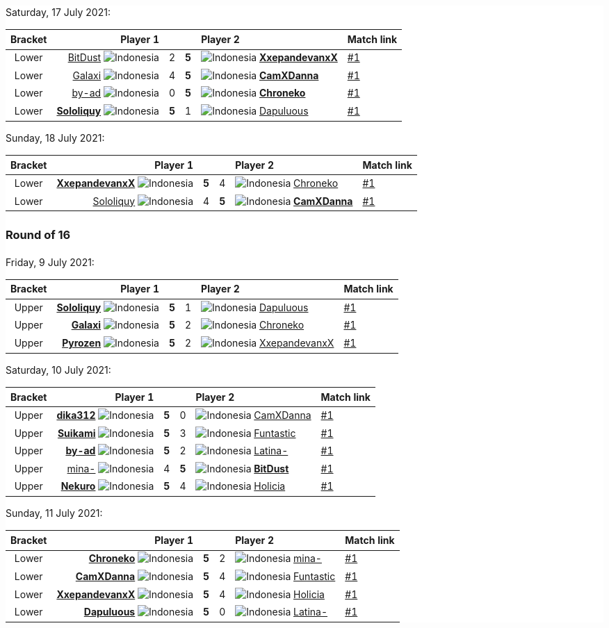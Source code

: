 Saturday, 17 July 2021:

| Bracket | Player 1 |  |  | Player 2 | Match link |
| :-: | --: | :-: | :-: | :-- | :-- |
| Lower | [BitDust](https://osu.ppy.sh/users/9573836) ![][flag_ID] | 2 | **5** | ![][flag_ID] **[XxepandevanxX](https://osu.ppy.sh/users/13194580)** | [#1](https://osu.ppy.sh/community/matches/87546745) |
| Lower | [Galaxi](https://osu.ppy.sh/users/2552435) ![][flag_ID] | 4 | **5** | ![][flag_ID] **[CamXDanna](https://osu.ppy.sh/users/3243148)** | [#1](https://osu.ppy.sh/community/matches/87548787) |
| Lower | [by-ad](https://osu.ppy.sh/users/7439939) ![][flag_ID] | 0 | **5** | ![][flag_ID] **[Chroneko](https://osu.ppy.sh/users/5472877)** | [#1](https://osu.ppy.sh/community/matches/87550793) |
| Lower | **[Sololiquy](https://osu.ppy.sh/users/4350087)** ![][flag_ID] | **5** | 1 | ![][flag_ID] [Dapuluous](https://osu.ppy.sh/users/8140944) | [#1](https://osu.ppy.sh/community/matches/87553091) |

Sunday, 18 July 2021:

| Bracket | Player 1 |  |  | Player 2 | Match link |
| :-: | --: | :-: | :-: | :-- | :-- |
| Lower | **[XxepandevanxX](https://osu.ppy.sh/users/13194580)** ![][flag_ID] | **5** | 4 | ![][flag_ID] [Chroneko](https://osu.ppy.sh/users/5472877) | [#1](https://osu.ppy.sh/community/matches/87612630) |
| Lower | [Sololiquy](https://osu.ppy.sh/users/4350087) ![][flag_ID] | 4 | **5** | ![][flag_ID] **[CamXDanna](https://osu.ppy.sh/users/3243148)** | [#1](https://osu.ppy.sh/community/matches/87615032) |

### Round of 16

Friday, 9 July 2021:

| Bracket | Player 1 |  |  | Player 2 | Match link |
| :-: | --: | :-: | :-: | :-- | :-- |
| Upper | **[Sololiquy](https://osu.ppy.sh/users/4350087)** ![][flag_ID] | **5** | 1 | ![][flag_ID] [Dapuluous](https://osu.ppy.sh/users/8140944) | [#1](https://osu.ppy.sh/community/matches/87058272) |
| Upper | **[Galaxi](https://osu.ppy.sh/users/2552435)** ![][flag_ID] | **5** | 2 | ![][flag_ID] [Chroneko](https://osu.ppy.sh/users/5472877) | [#1](https://osu.ppy.sh/community/matches/87055481) |
| Upper | **[Pyrozen](https://osu.ppy.sh/users/3031177)** ![][flag_ID] | **5** | 2 | ![][flag_ID] [XxepandevanxX](https://osu.ppy.sh/users/13194580) | [#1](https://osu.ppy.sh/community/matches/87053060) |

Saturday, 10 July 2021:

| Bracket | Player 1 |  |  | Player 2 | Match link |
| :-: | --: | :-: | :-: | :-- | :-- |
| Upper | **[dika312](https://osu.ppy.sh/users/741613)** ![][flag_ID] | **5** | 0 | ![][flag_ID] [CamXDanna](https://osu.ppy.sh/users/3243148) | [#1](https://osu.ppy.sh/community/matches/87110808) |
| Upper | **[Suikami](https://osu.ppy.sh/users/1929336)** ![][flag_ID] | **5** | 3 | ![][flag_ID] [Funtastic](https://osu.ppy.sh/users/3555626) | [#1](https://osu.ppy.sh/community/matches/87114367) |
| Upper | **[by-ad](https://osu.ppy.sh/users/7439939)** ![][flag_ID] | **5** | 2 | ![][flag_ID] [Latina-](https://osu.ppy.sh/users/15015592) | [#1](https://osu.ppy.sh/community/matches/87116623) |
| Upper | [mina-](https://osu.ppy.sh/users/4670692) ![][flag_ID] | 4 | **5** | ![][flag_ID] **[BitDust](https://osu.ppy.sh/users/9573836)** | [#1](https://osu.ppy.sh/community/matches/87120194) |
| Upper | **[Nekuro](https://osu.ppy.sh/users/3222638)** ![][flag_ID] | **5** | 4 | ![][flag_ID] [Holicia](https://osu.ppy.sh/users/3212755) | [#1](https://osu.ppy.sh/community/matches/87122424) |

Sunday, 11 July 2021:

| Bracket | Player 1 |  |  | Player 2 | Match link |
| :-: | --: | :-: | :-: | :-- | :-- |
| Lower | **[Chroneko](https://osu.ppy.sh/users/5472877)** ![][flag_ID] | **5** | 2 | ![][flag_ID] [mina-](https://osu.ppy.sh/users/4670692) | [#1](https://osu.ppy.sh/community/matches/87172954) |
| Lower | **[CamXDanna](https://osu.ppy.sh/users/3243148)** ![][flag_ID] | **5** | 4 | ![][flag_ID] [Funtastic](https://osu.ppy.sh/users/3555626) | [#1](https://osu.ppy.sh/community/matches/87177296) |
| Lower | **[XxepandevanxX](https://osu.ppy.sh/users/13194580)** ![][flag_ID] | **5** | 4 | ![][flag_ID] [Holicia](https://osu.ppy.sh/users/3212755) | [#1](https://osu.ppy.sh/community/matches/87169209) |
| Lower | **[Dapuluous](https://osu.ppy.sh/users/8140944)** ![][flag_ID] | **5** | 0 | ![][flag_ID] [Latina-](https://osu.ppy.sh/users/15015592) | [#1](https://osu.ppy.sh/community/matches/87174852) |


[flag_ID]: /wiki/shared/flag/ID.gif "Indonesia"
